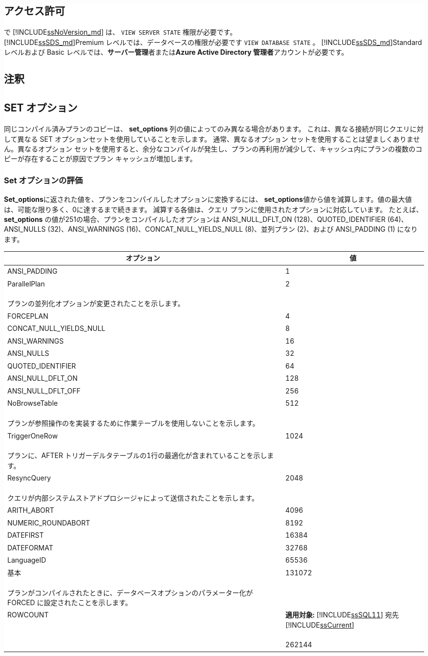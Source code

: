 ## <a name="permissions"></a>アクセス許可  

で [!INCLUDE[ssNoVersion_md](../../includes/ssnoversion-md.md)] は、 `VIEW SERVER STATE` 権限が必要です。   
[!INCLUDE[ssSDS_md](../../includes/sssds-md.md)]Premium レベルでは、データベースの権限が必要です `VIEW DATABASE STATE` 。 [!INCLUDE[ssSDS_md](../../includes/sssds-md.md)]Standard レベルおよび Basic レベルでは、**サーバー管理**者または**Azure Active Directory 管理者**アカウントが必要です。   

## <a name="remarks"></a>注釈  
  
## <a name="set-options"></a>SET オプション  
 同じコンパイル済みプランのコピーは、 **set_options** 列の値によってのみ異なる場合があります。 これは、異なる接続が同じクエリに対して異なる SET オプションセットを使用していることを示します。 通常、異なるオプション セットを使用することは望ましくありません。異なるオプション セットを使用すると、余分なコンパイルが発生し、プランの再利用が減少して、キャッシュ内にプランの複数のコピーが存在することが原因でプラン キャッシュが増加します。  
  
### <a name="evaluating-set-options"></a>Set オプションの評価  
 **Set_options**に返された値を、プランをコンパイルしたオプションに変換するには、 **set_options**値から値を減算します。値の最大値は、可能な限り多く、0に達するまで続きます。 減算する各値は、クエリ プランに使用されたオプションに対応しています。 たとえば、 **set_options** の値が251の場合、プランをコンパイルしたオプションは ANSI_NULL_DFLT_ON (128)、QUOTED_IDENTIFIER (64)、ANSI_NULLS (32)、ANSI_WARNINGS (16)、CONCAT_NULL_YIELDS_NULL (8)、並列プラン (2)、および ANSI_PADDING (1) になります。  
  
|オプション|値|  
|------------|-----------|  
|ANSI_PADDING|1|  
|ParallelPlan<br /><br /> プランの並列化オプションが変更されたことを示します。|2|  
|FORCEPLAN|4|  
|CONCAT_NULL_YIELDS_NULL|8|  
|ANSI_WARNINGS|16|  
|ANSI_NULLS|32|  
|QUOTED_IDENTIFIER|64|  
|ANSI_NULL_DFLT_ON|128|  
|ANSI_NULL_DFLT_OFF|256|  
|NoBrowseTable<br /><br /> プランが参照操作のを実装するために作業テーブルを使用しないことを示します。|512|  
|TriggerOneRow<br /><br /> プランに、AFTER トリガーデルタテーブルの1行の最適化が含まれていることを示します。|1024|  
|ResyncQuery<br /><br /> クエリが内部システムストアドプロシージャによって送信されたことを示します。|2048|  
|ARITH_ABORT|4096|  
|NUMERIC_ROUNDABORT|8192|  
|DATEFIRST|16384|  
|DATEFORMAT|32768|  
|LanguageID|65536|  
|基本<br /><br /> プランがコンパイルされたときに、データベースオプションのパラメーター化が FORCED に設定されたことを示します。|131072|  
|ROWCOUNT|**適用対象:** [!INCLUDE[ssSQL11](../../includes/sssql11-md.md)] 宛先 [!INCLUDE[ssCurrent](../../includes/sscurrent-md.md)]<br /><br /> 262144|  
  